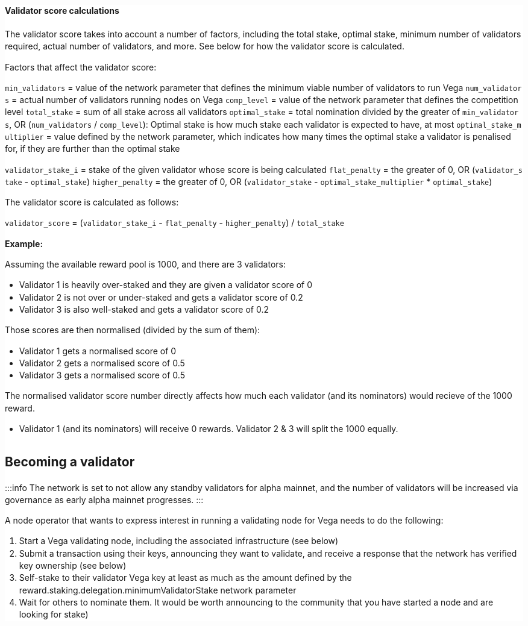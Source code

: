 #### Validator score calculations
The validator score takes into account a number of factors, including the total stake, optimal stake, minimum number of validators required, actual number of validators, and more. See below for how the validator score is calculated. 

Factors that affect the validator score:

`min_validators` = value of the network parameter that defines the minimum viable number of validators to run Vega
`num_validators` = actual number of validators running nodes on Vega
`comp_level` = value of the network parameter that defines the competition level
`total_stake` = sum of all stake across all validators
`optimal_stake` = total nomination divided by the greater of `min_validators`, OR (`num_validators` / `comp_level`): Optimal stake is how much stake each validator is expected to have, at most
`optimal_stake_multiplier` = value defined by the network parameter, which indicates how many times the optimal stake a validator is penalised for, if they are further than the optimal stake

`validator_stake_i` = stake of the given validator whose score is being calculated
`flat_penalty` = the greater of 0, OR (`validator_stake` - `optimal_stake`)
`higher_penalty` = the greater of 0, OR (`validator_stake` - `optimal_stake_multiplier` * `optimal_stake`)

The validator score is calculated as follows:

`validator_score` = (`validator_stake_i` - `flat_penalty` - `higher_penalty`) / `total_stake`

**Example:**

Assuming the available reward pool is 1000, and there are 3 validators:
- Validator 1 is heavily over-staked and they are given a validator score of 0
- Validator 2 is not over or under-staked and gets a validator score of 0.2
- Validator 3 is also well-staked and gets a validator score of 0.2

Those scores are then normalised (divided by the sum of them):
- Validator 1 gets a normalised score of 0
- Validator 2 gets a normalised score of 0.5
- Validator 3 gets a normalised score of 0.5

The normalised validator score number directly affects how much each validator (and its nominators) would recieve of the 1000 reward. 

- Validator 1 (and its nominators) will receive 0 rewards. Validator 2 & 3 will split the 1000 equally.

## Becoming a validator

:::info 
The network is set to not allow any standby validators for alpha mainnet, and the number of validators will be increased via governance as early alpha mainnet progresses.
:::

A node operator that wants to express interest in running a validating node for Vega needs to do the following: 

1. Start a Vega validating node, including the associated infrastructure (see below)
2. Submit a transaction using their keys, announcing they want to validate, and receive a response that the network has verified key ownership (see below)
3. Self-stake to their validator Vega key at least as much as the amount defined by the reward.staking.delegation.minimumValidatorStake network parameter
4. Wait for others to nominate them. It would be worth announcing to the community that you have started a node and are looking for stake)

